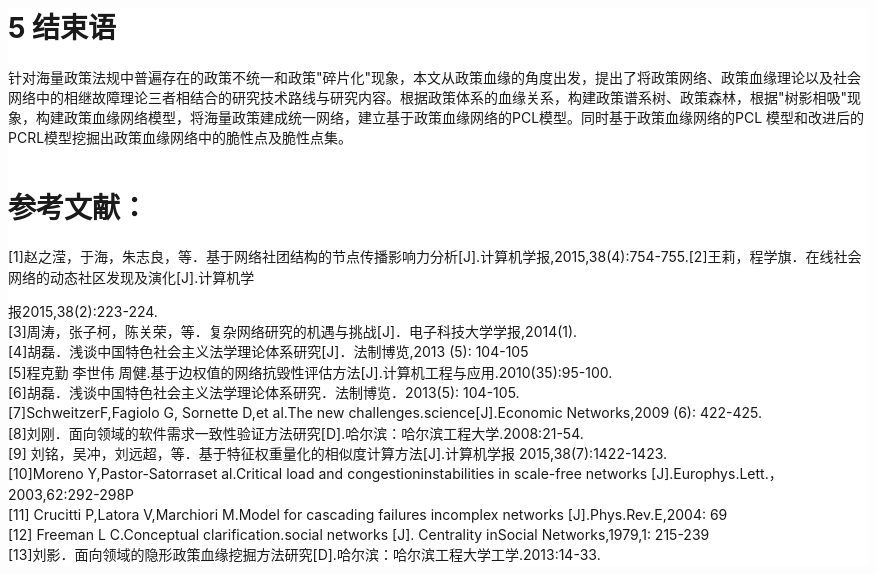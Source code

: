 # 5 结束语

针对海量政策法规中普遍存在的政策不统一和政策"碎片化"现象，本文从政策血缘的角度出发，提出了将政策网络、政策血缘理论以及社会网络中的相继故障理论三者相结合的研究技术路线与研究内容。根据政策体系的血缘关系，构建政策谱系树、政策森林，根据"树影相吸"现象，构建政策血缘网络模型，将海量政策建成统一网络，建立基于政策血缘网络的PCL模型。同时基于政策血缘网络的PCL 模型和改进后的PCRL模型挖掘出政策血缘网络中的脆性点及脆性点集。

# 参考文献：

[1]赵之滢，于海，朱志良，等．基于网络社团结构的节点传播影响力分析[J].计算机学报,2015,38(4):754-755.[2]王莉，程学旗．在线社会网络的动态社区发现及演化[J].计算机学

报2015,38(2):223-224.  
[3]周涛，张子柯，陈关荣，等．复杂网络研究的机遇与挑战[J]．电子科技大学学报,2014(1).  
[4]胡磊．浅谈中国特色社会主义法学理论体系研究[J]．法制博览,2013 (5): 104-105  
[5]程克勤 李世伟 周健.基于边权值的网络抗毁性评估方法[J].计算机工程与应用.2010(35):95-100.  
[6]胡磊．浅谈中国特色社会主义法学理论体系研究．法制博览．2013(5): 104-105.  
[7]SchweitzerF,Fagiolo G, Sornette D,et al.The new challenges.science[J].Economic Networks,2009 (6): 422-425.  
[8]刘刚．面向领域的软件需求一致性验证方法研究[D].哈尔滨：哈尔滨工程大学.2008:21-54.  
[9] 刘铭，吴冲，刘远超，等．基于特征权重量化的相似度计算方法[J].计算机学报 2015,38(7):1422-1423.  
[10]Moreno Y,Pastor-Satorraset al.Critical load and congestioninstabilities in scale-free networks [J].Europhys.Lett.，2003,62:292-298P  
[11] Crucitti P,Latora V,Marchiori M.Model for cascading failures incomplex networks [J].Phys.Rev.E,2004: 69  
[12] Freeman L C.Conceptual clarification.social networks [J]. Centrality inSocial Networks,1979,1: 215-239  
[13]刘影．面向领域的隐形政策血缘挖掘方法研究[D].哈尔滨：哈尔滨工程大学工学.2013:14-33.